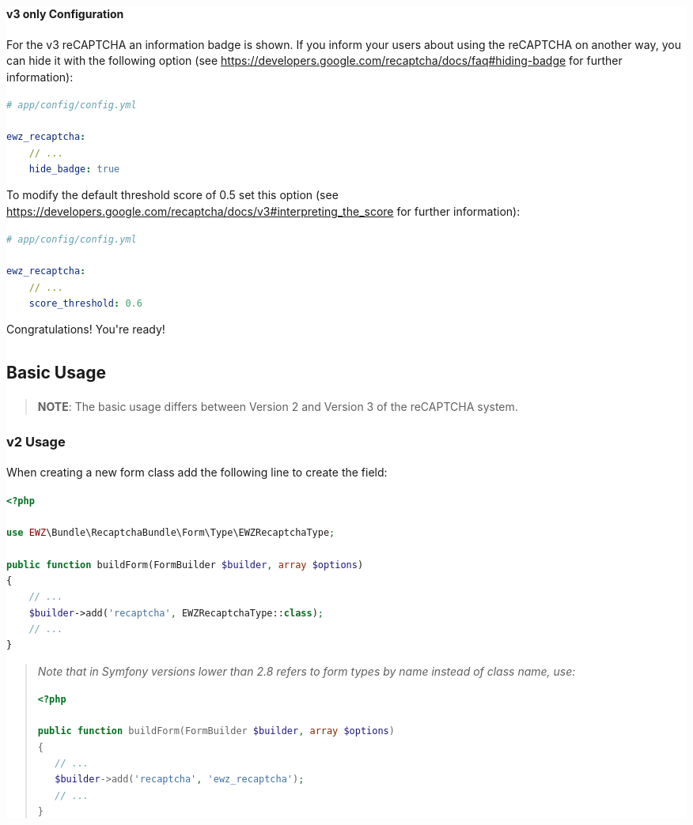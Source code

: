 #### v3 only Configuration

For the v3 reCAPTCHA an information badge is shown. If you inform your users about using the reCAPTCHA on another way, you can hide it with the following option (see https://developers.google.com/recaptcha/docs/faq#hiding-badge for further information):

``` yaml
# app/config/config.yml

ewz_recaptcha:
    // ...
    hide_badge: true
```

To modify the default threshold score of 0.5 set this option (see https://developers.google.com/recaptcha/docs/v3#interpreting_the_score for further information):

``` yaml
# app/config/config.yml

ewz_recaptcha:
    // ...
    score_threshold: 0.6
```

Congratulations! You're ready!

## Basic Usage

> **NOTE**: The basic usage differs between Version 2 and Version 3 of the reCAPTCHA system.

### v2 Usage

When creating a new form class add the following line to create the field:

``` php
<?php

use EWZ\Bundle\RecaptchaBundle\Form\Type\EWZRecaptchaType;

public function buildForm(FormBuilder $builder, array $options)
{
    // ...
    $builder->add('recaptcha', EWZRecaptchaType::class);
    // ...
}
```

> *Note that in Symfony versions lower than 2.8 refers to form types by name instead of class name, use:*
>
> ``` php
> <?php
>
> public function buildForm(FormBuilder $builder, array $options)
> {
>    // ...
>    $builder->add('recaptcha', 'ewz_recaptcha');
>    // ...
> }
> ```
